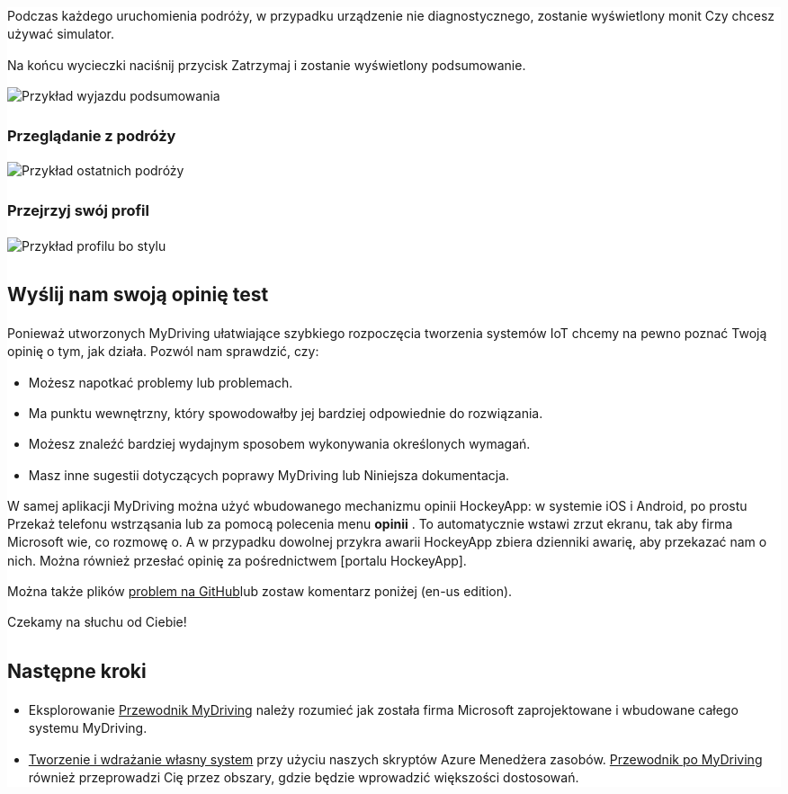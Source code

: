 Podczas każdego uruchomienia podróży, w przypadku urządzenie nie diagnostycznego, zostanie wyświetlony monit Czy chcesz używać simulator.

Na końcu wycieczki naciśnij przycisk Zatrzymaj i zostanie wyświetlony podsumowanie.

![Przykład wyjazdu podsumowania](./media/iot-solution-get-started/image3.png)

### <a name="review-your-trips"></a>Przeglądanie z podróży

![Przykład ostatnich podróży](./media/iot-solution-get-started/image4.png)

### <a name="review-your-profile"></a>Przejrzyj swój profil

![Przykład profilu bo stylu](./media/iot-solution-get-started/image5.png)

## <a name="send-us-your-test-feedback"></a>Wyślij nam swoją opinię test

Ponieważ utworzonych MyDriving ułatwiające szybkiego rozpoczęcia tworzenia systemów IoT chcemy na pewno poznać Twoją opinię o tym, jak działa. Pozwól nam sprawdzić, czy:

- Możesz napotkać problemy lub problemach.

- Ma punktu wewnętrzny, który spowodowałby jej bardziej odpowiednie do rozwiązania.

- Możesz znaleźć bardziej wydajnym sposobem wykonywania określonych wymagań.

- Masz inne sugestii dotyczących poprawy MyDriving lub Niniejsza dokumentacja.

W samej aplikacji MyDriving można użyć wbudowanego mechanizmu opinii HockeyApp: w systemie iOS i Android, po prostu Przekaż telefonu wstrząsania lub za pomocą polecenia menu **opinii** . To automatycznie wstawi zrzut ekranu, tak aby firma Microsoft wie, co rozmowę o. A w przypadku dowolnej przykra awarii HockeyApp zbiera dzienniki awarię, aby przekazać nam o nich. Można również przesłać opinię za pośrednictwem [portalu HockeyApp].

Można także plików [problem na GitHub]lub zostaw komentarz poniżej (en-us edition).

Czekamy na słuchu od Ciebie!

## <a name="next-steps"></a>Następne kroki

-   Eksplorowanie [Przewodnik MyDriving](http://aka.ms/mydrivingdocs) należy rozumieć jak została firma Microsoft zaprojektowane i wbudowane całego systemu MyDriving.

-   [Tworzenie i wdrażanie własny system](iot-solution-build-system.md) przy użyciu naszych skryptów Azure Menedżera zasobów. [Przewodnik po MyDriving](http://aka.ms/mydrivingdocs) również przeprowadzi Cię przez obszary, gdzie będzie wprowadzić większości dostosowań.

  [z GitHub]: https://github.com/Azure-Samples/MyDriving
  [przy użyciu Xamarin]: https://developer.xamarin.com/guides/ios/getting_started/installation/
  [Narzędzie skanowania OBDII do BAFX produktów 34t5 Bluetooth]: http://www.amazon.com/gp/product/B005NLQAHS
  [Skaner karty Diagnostic diagnostycznego ScanTool OBDLink MX sieci Wi-Fi:]: http://www.amazon.com/gp/product/B00OCYXTYY/ref=s9_simh_gw_g263_i1_r?pf_rd_m=ATVPDKIKX0DER&pf_rd_s=desktop-2&pf_rd_r=1MWRMKXK4KK9VYMJ44MP
  [HockeyApp portal]: https://rink.hockeyapp.org
  [problem na GitHub]: https://github.com/Azure-Samples/MyDriving/issues
